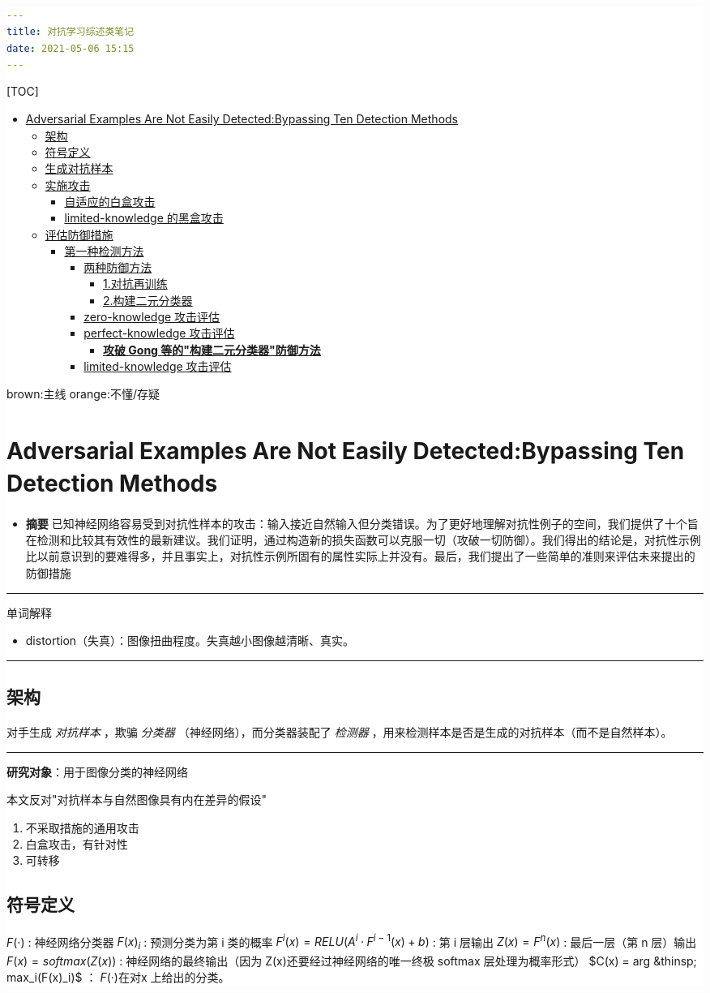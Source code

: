 ```yaml
---
title: 对抗学习综述类笔记
date: 2021-05-06 15:15
---
```

[TOC]
- [Adversarial Examples Are Not Easily Detected:Bypassing Ten Detection Methods](#adversarial-examples-are-not-easily-detected-bypassing-ten-detection-methods)
  - [架构](#架构)
  - [符号定义](#符号定义)
  - [生成对抗样本](#生成对抗样本)
  - [实施攻击](#实施攻击)
    - [自适应的白盒攻击](#自适应的白盒攻击)
    - [limited-knowledge 的黑盒攻击](#limited-knowledge的黑盒攻击)
  - [评估防御措施](#评估防御措施)
    - [第一种检测方法](#第一种检测方法)
      - [两种防御方法](#两种防御方法)
        - [1.对抗再训练](#1对抗再训练)
        - [2.构建二元分类器](#2构建二元分类器)
      - [zero-knowledge 攻击评估](#zero-knowledge攻击评估)
      - [perfect-knowledge 攻击评估](#perfect-knowledge攻击评估)
        - [**攻破 Gong 等的"构建二元分类器"防御方法**](#攻破gong等的构建二元分类器防御方法)
      - [limited-knowledge 攻击评估](#limited-knowledge攻击评估)

brown:主线
orange:不懂/存疑

# Adversarial Examples Are Not Easily Detected:Bypassing Ten Detection Methods
- **摘要** 已知神经网络容易受到对抗性样本的攻击：输入接近自然输入但分类错误。为了更好地理解对抗性例子的空间，我们提供了十个旨在检测和比较其有效性的最新建议。我们证明，通过构造新的损失函数可以克服一切（攻破一切防御）。我们得出的结论是，对抗性示例比以前意识到的要难得多，并且事实上，对抗性示例所固有的属性实际上并没有。最后，我们提出了一些简单的准则来评估未来提出的防御措施
- - - - - -- 
单词解释
- distortion（失真）：图像扭曲程度。失真越小图像越清晰、真实。

- - - - - -- 

## 架构
对手生成 *对抗样本* ，欺骗 *分类器* （神经网络），而分类器装配了 *检测器* ，用来检测样本是否是生成的对抗样本（而不是自然样本）。
- - - - - -- 
**研究对象**：用于图像分类的神经网络

本文反对"对抗样本与自然图像具有内在差异的假设"

1. 不采取措施的通用攻击
2. 白盒攻击，有针对性
3. 可转移

## 符号定义
$F(·)$ : 神经网络分类器
${F(x)}_i$  : 预测分类为第 i 类的概率
$F^i(x) = RELU(A^i·F^{i-1}(x) + b)$ : 第 i 层输出
$Z(x) = F^n(x)$ : 最后一层（第 n 层）输出
$F(x) = softmax(Z(x))$ : 神经网络的最终输出（因为 Z(x)还要经过神经网络的唯一终极 softmax 层处理为概率形式）
$C(x) = arg &thinsp; max_i(F(x)_i)$ ： $F(·)$在对x 上给出的分类。  
